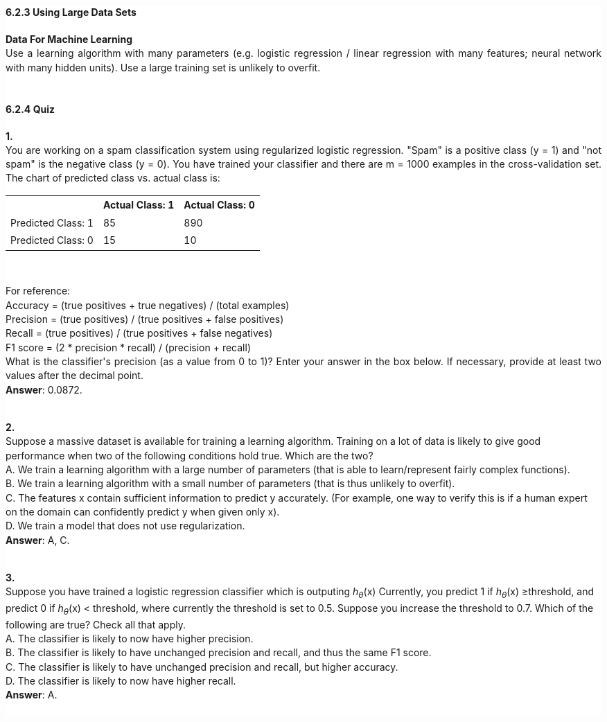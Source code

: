 #### 6.2.3 Using Large Data Sets
<p align="justify">
<b>Data For Machine Learning</b><br>
Use a learning algorithm with many parameters (e.g. logistic regression / linear regression with many features; neural network with many hidden units). Use a large training set is unlikely to overfit.<br><br>
</p>

#### 6.2.4 Quiz
<p align="justify">
<b>1.</b><br>
You are working on a spam classification system using regularized logistic regression. "Spam" is a positive class (y = 1) and "not spam" is the negative class (y = 0). You have trained your classifier and there are m = 1000 examples in the cross-validation set. The chart of predicted class vs. actual class is:
<table class="c">
  <tr><th></th><th>Actual Class: 1</th><th>Actual Class: 0</th></tr>
  <tr><td>Predicted Class: 1</td><td>85</td><td>890</td></tr>
  <tr><td>Predicted Class: 0</td><td>15</td><td>10</td></tr>
</table><br>
</p>
<p align="justify">
For reference:<br>
Accuracy = (true positives + true negatives) / (total examples)<br>
Precision = (true positives) / (true positives + false positives)<br>
Recall = (true positives) / (true positives + false negatives)<br>
F1 score = (2 * precision * recall) / (precision + recall)<br>
What is the classifier's precision (as a value from 0 to 1)? Enter your answer in the box below. If necessary, provide at least two values after the decimal point.<br>
<b>Answer</b>: 0.0872.<br><br>

<b>2.</b><br>
Suppose a massive dataset is available for training a learning algorithm. Training on a lot of data is likely to give good performance when two of the following conditions hold true. Which are the two?<br>
A. We train a learning algorithm with a large number of parameters (that is able to learn/represent fairly complex functions).<br>
B. We train a learning algorithm with a small number of parameters (that is thus unlikely to overfit).<br>
C. The features x contain sufficient information to predict y accurately. (For example, one way to verify this is if a human expert on the domain can confidently predict y when given only x).<br>
D. We train a model that does not use regularization.<br>
<b>Answer</b>: A, C.<br><br>

<b>3.</b><br>
Suppose you have trained a logistic regression classifier which is outputing $h_{\theta}$(x) Currently, you predict 1 if $h_{\theta}$(x) ≥threshold, and predict 0 if $h_{\theta}$(x) < threshold, where currently the threshold is set to 0.5. Suppose you increase the threshold to 0.7. Which of the following are true? Check all that apply.<br>
A. The classifier is likely to now have higher precision.<br>
B. The classifier is likely to have unchanged precision and recall, and thus the same F1 score.<br>
C. The classifier is likely to have unchanged precision and recall, but higher accuracy.<br>
D. The classifier is likely to now have higher recall.<br>
<b>Answer</b>: A.<br><br>

